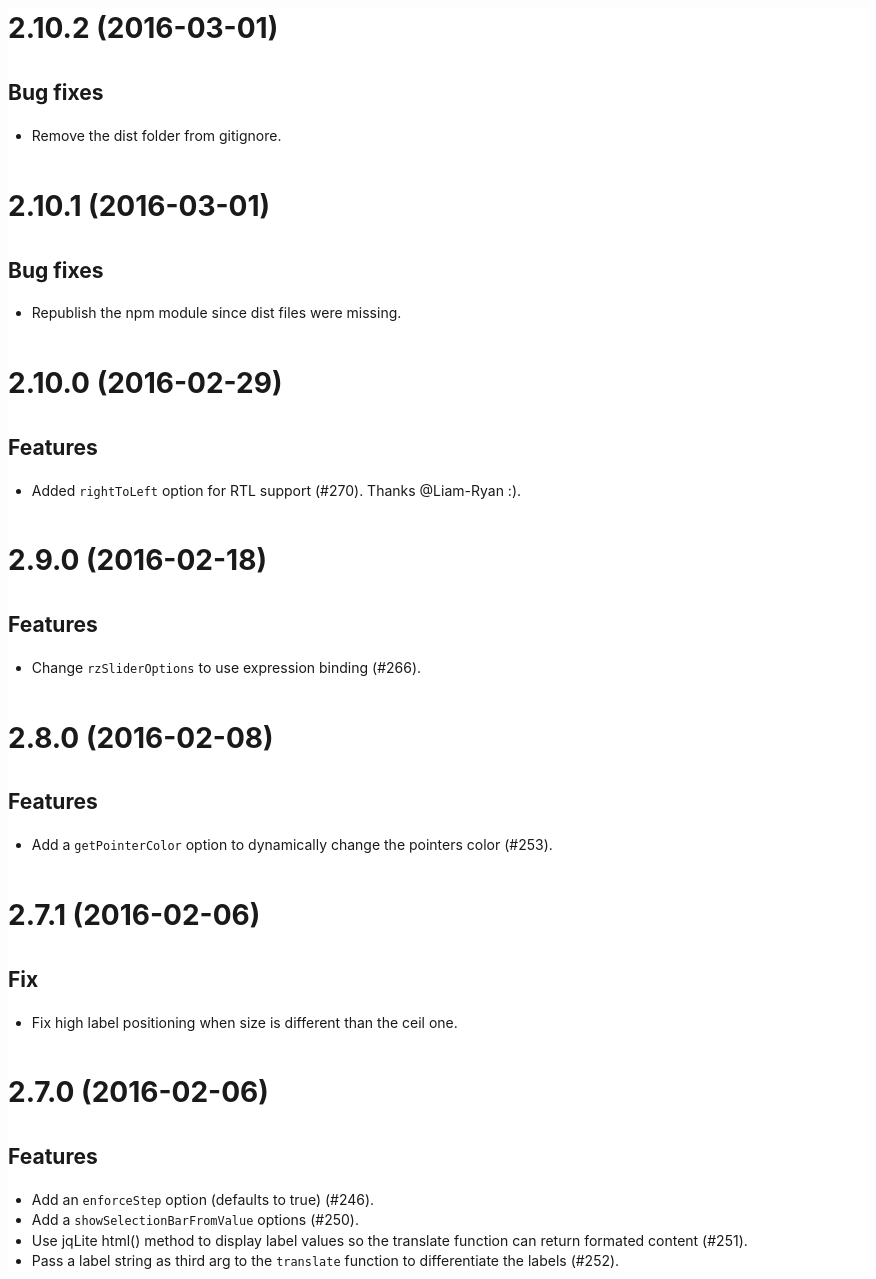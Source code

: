 # 2.10.2 (2016-03-01)

## Bug fixes

* Remove the dist folder from gitignore.

# 2.10.1 (2016-03-01)

## Bug fixes

* Republish the npm module since dist files were missing.

# 2.10.0 (2016-02-29)

## Features

* Added `rightToLeft` option for RTL support (#270). Thanks @Liam-Ryan :).

# 2.9.0 (2016-02-18)

## Features

* Change `rzSliderOptions` to use expression binding (#266).

# 2.8.0 (2016-02-08)

## Features

* Add a `getPointerColor` option to dynamically change the pointers color (#253).

# 2.7.1 (2016-02-06)

## Fix

* Fix high label positioning when size is different than the ceil one.

# 2.7.0 (2016-02-06)

## Features

* Add an `enforceStep` option (defaults to true) (#246).
* Add a `showSelectionBarFromValue` options (#250).
* Use jqLite html() method to display label values so the translate function can return formated content (#251).
* Pass a label string as third arg to the `translate` function to differentiate the labels (#252).
